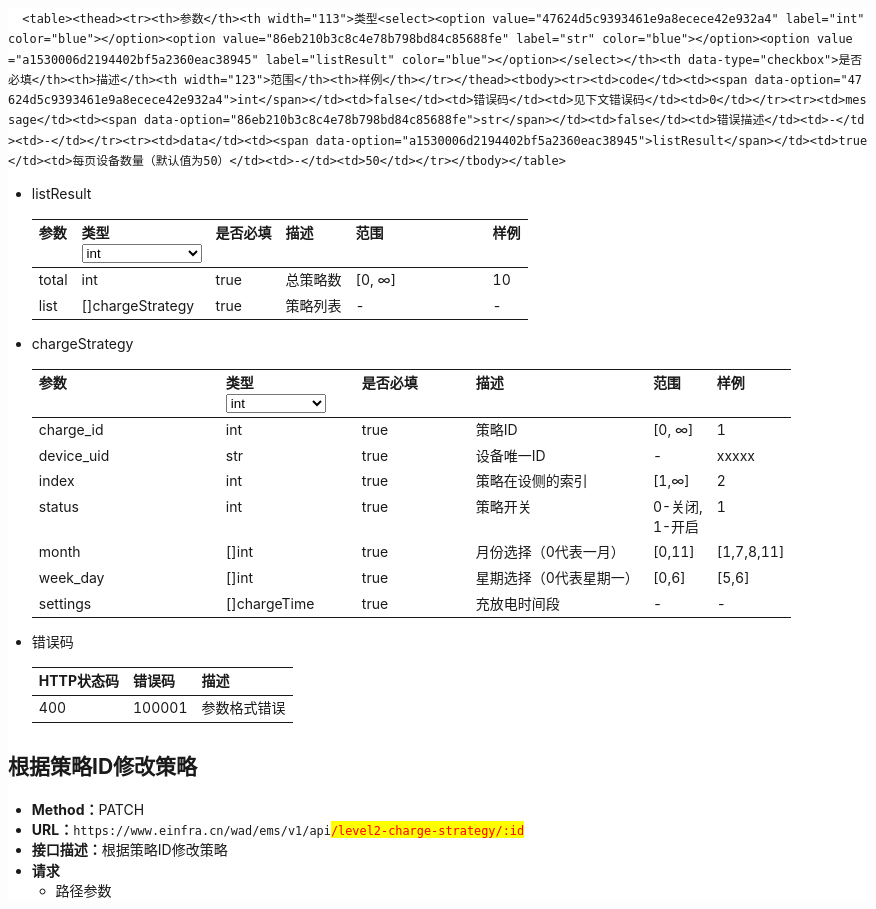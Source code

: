       <table><thead><tr><th>参数</th><th width="113">类型<select><option value="47624d5c9393461e9a8ecece42e932a4" label="int" color="blue"></option><option value="86eb210b3c8c4e78b798bd84c85688fe" label="str" color="blue"></option><option value="a1530006d2194402bf5a2360eac38945" label="listResult" color="blue"></option></select></th><th data-type="checkbox">是否必填</th><th>描述</th><th width="123">范围</th><th>样例</th></tr></thead><tbody><tr><td>code</td><td><span data-option="47624d5c9393461e9a8ecece42e932a4">int</span></td><td>false</td><td>错误码</td><td>见下文错误码</td><td>0</td></tr><tr><td>message</td><td><span data-option="86eb210b3c8c4e78b798bd84c85688fe">str</span></td><td>false</td><td>错误描述</td><td>-</td><td>-</td></tr><tr><td>data</td><td><span data-option="a1530006d2194402bf5a2360eac38945">listResult</span></td><td>true</td><td>每页设备数量（默认值为50）</td><td>-</td><td>50</td></tr></tbody></table>
  *   listResult

      <table><thead><tr><th>参数</th><th width="113">类型<select><option value="47624d5c9393461e9a8ecece42e932a4" label="int" color="blue"></option><option value="86eb210b3c8c4e78b798bd84c85688fe" label="str" color="blue"></option><option value="a1530006d2194402bf5a2360eac38945" label="listResult" color="blue"></option><option value="4a37161ece0d4d54a10f739af7f3b503" label="[]chargeStrategy" color="blue"></option></select></th><th data-type="checkbox">是否必填</th><th>描述</th><th width="123">范围</th><th>样例</th></tr></thead><tbody><tr><td>total</td><td><span data-option="47624d5c9393461e9a8ecece42e932a4">int</span></td><td>true</td><td>总策略数</td><td>[0, ∞]</td><td>10</td></tr><tr><td>list</td><td><span data-option="4a37161ece0d4d54a10f739af7f3b503">[]chargeStrategy</span></td><td>true</td><td>策略列表</td><td>-</td><td>-</td></tr></tbody></table>
  *   chargeStrategy

      <table><thead><tr><th width="173">参数</th><th width="122">类型<select><option value="7d4bdb9b9c74432db026fc1a42c657f8" label="int" color="blue"></option><option value="788ee30047d74e5fadefda8ae2c6b579" label="[]int" color="blue"></option><option value="dc27004c92e443db924ae8f38f2ec7f1" label="[]chargeTime" color="blue"></option><option value="fa6130284c6e46088d1efb54b0424187" label="str" color="blue"></option></select></th><th width="100" data-type="checkbox">是否必填</th><th>描述</th><th>范围</th><th>样例</th></tr></thead><tbody><tr><td>charge_id</td><td><span data-option="7d4bdb9b9c74432db026fc1a42c657f8">int</span></td><td>true</td><td>策略ID</td><td>[0, ∞]</td><td>1</td></tr><tr><td>device_uid</td><td><span data-option="fa6130284c6e46088d1efb54b0424187">str</span></td><td>true</td><td>设备唯一ID</td><td>-</td><td>xxxxx</td></tr><tr><td>index</td><td><span data-option="7d4bdb9b9c74432db026fc1a42c657f8">int</span></td><td>true</td><td>策略在设侧的索引</td><td>[1,∞]</td><td>2</td></tr><tr><td>status</td><td><span data-option="7d4bdb9b9c74432db026fc1a42c657f8">int</span></td><td>true</td><td>策略开关</td><td>0-关闭,<br>1-开启</td><td>1</td></tr><tr><td>month</td><td><span data-option="788ee30047d74e5fadefda8ae2c6b579">[]int</span></td><td>true</td><td>月份选择（0代表一月）</td><td>[0,11]</td><td>[1,7,8,11]</td></tr><tr><td>week_day</td><td><span data-option="788ee30047d74e5fadefda8ae2c6b579">[]int</span></td><td>true</td><td>星期选择（0代表星期一）</td><td>[0,6]</td><td>[5,6]</td></tr><tr><td>settings</td><td><span data-option="dc27004c92e443db924ae8f38f2ec7f1">[]chargeTime</span></td><td>true</td><td>充放电时间段</td><td>-</td><td>-</td></tr></tbody></table>
*   错误码

    | HTTP状态码 | 错误码    | 描述     |
    | ------- | ------ | ------ |
    | 400     | 100001 | 参数格式错误 |

## 根据策略ID修改策略

* **Method：**&#x50;ATCH
* **URL：**`https://www.einfra.cn/wad/ems/v1/api`<mark style="color:red;">`/level2-charge-strategy/:id`</mark>
* **接口描述：**&#x6839;据策略ID修改策略
* **请求**
  *   路径参数
